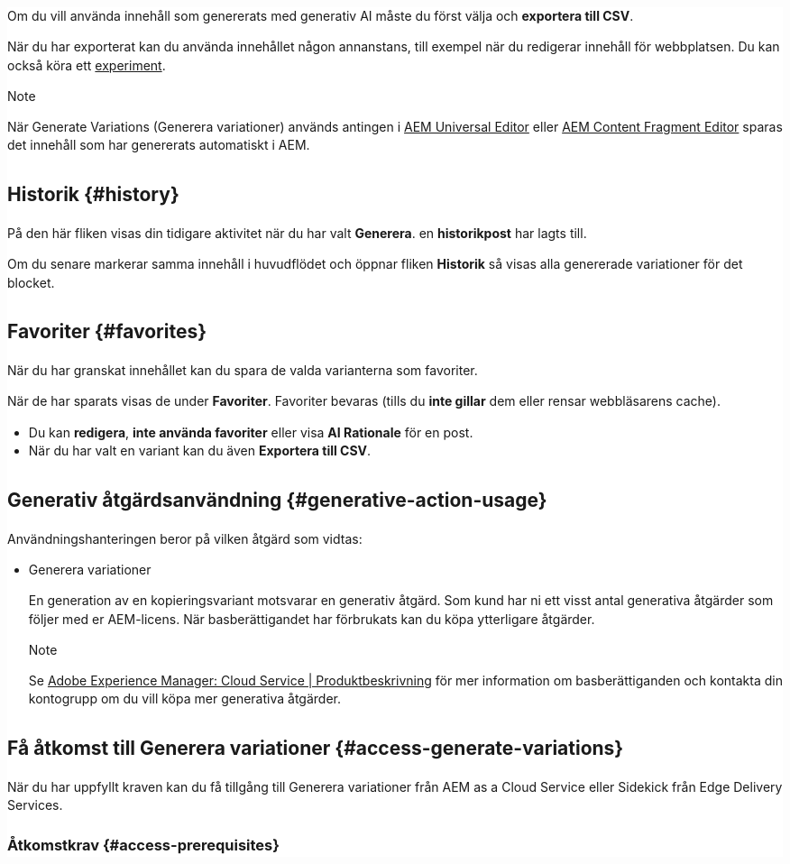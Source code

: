 Om du vill använda innehåll som genererats med generativ AI måste du först välja och **exportera till CSV**.

När du har exporterat kan du använda innehållet någon annanstans, till exempel när du redigerar innehåll för webbplatsen. Du kan också köra ett [experiment](https://www.aem.live/docs/experimentation).

>[!NOTE]
>
>När Generate Variations (Generera variationer) används antingen i [AEM Universal Editor](#access-aem-universal-editor) eller [AEM Content Fragment Editor](#access-aem-content-fragment-editor) sparas det innehåll som har genererats automatiskt i AEM.

## Historik {#history}

På den här fliken visas din tidigare aktivitet när du har valt **Generera**. en **historikpost** har lagts till.

Om du senare markerar samma innehåll i huvudflödet och öppnar fliken **Historik** så visas alla genererade variationer för det blocket.

## Favoriter {#favorites}

När du har granskat innehållet kan du spara de valda varianterna som favoriter.

När de har sparats visas de under **Favoriter**. Favoriter bevaras (tills du **inte gillar** dem eller rensar webbläsarens cache).

* Du kan **redigera**, **inte använda favoriter** eller visa **AI Rationale** för en post.
* När du har valt en variant kan du även **Exportera till CSV**.

## Generativ åtgärdsanvändning {#generative-action-usage}

Användningshanteringen beror på vilken åtgärd som vidtas:

* Generera variationer

  En generation av en kopieringsvariant motsvarar en generativ åtgärd. Som kund har ni ett visst antal generativa åtgärder som följer med er AEM-licens. När basberättigandet har förbrukats kan du köpa ytterligare åtgärder.

  >[!NOTE]
  >
  >Se [Adobe Experience Manager: Cloud Service | Produktbeskrivning](https://helpx.adobe.com/se/legal/product-descriptions/aem-cloud-service.html) för mer information om basberättiganden och kontakta din kontogrupp om du vill köpa mer generativa åtgärder.

## Få åtkomst till Generera variationer {#access-generate-variations}

När du har uppfyllt kraven kan du få tillgång till Generera variationer från AEM as a Cloud Service eller Sidekick från Edge Delivery Services.

### Åtkomstkrav {#access-prerequisites}
